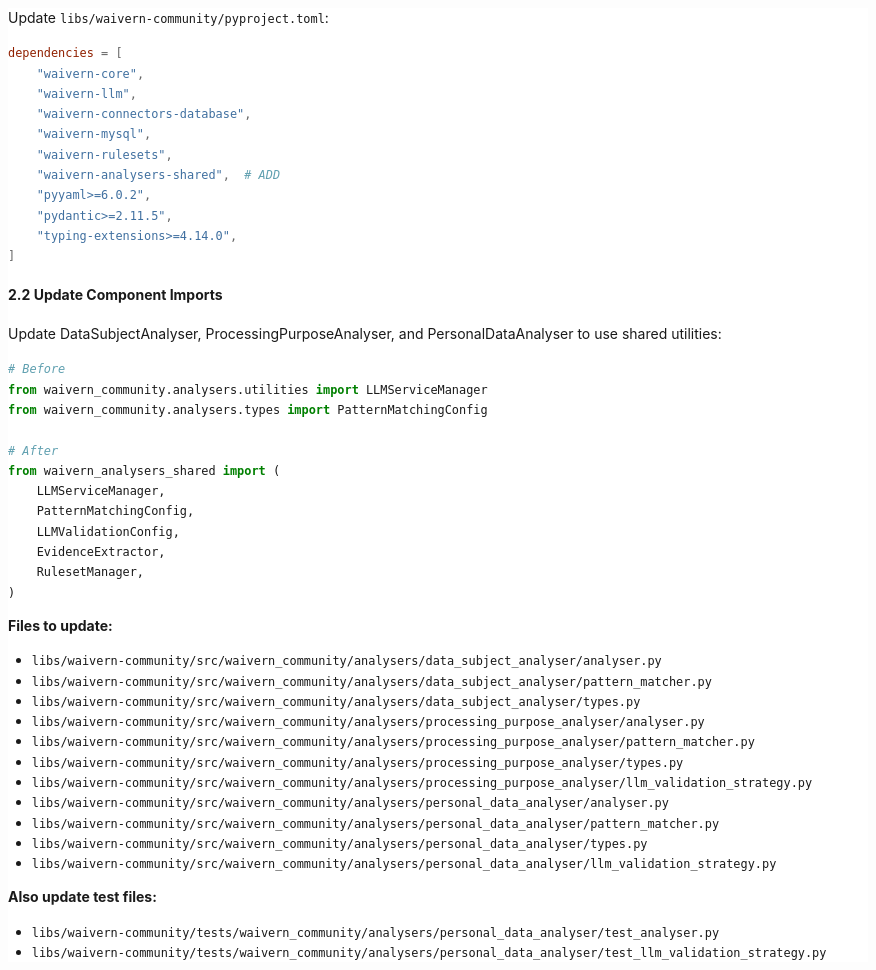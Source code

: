 Update `libs/waivern-community/pyproject.toml`:

```toml
dependencies = [
    "waivern-core",
    "waivern-llm",
    "waivern-connectors-database",
    "waivern-mysql",
    "waivern-rulesets",
    "waivern-analysers-shared",  # ADD
    "pyyaml>=6.0.2",
    "pydantic>=2.11.5",
    "typing-extensions>=4.14.0",
]
```

#### 2.2 Update Component Imports

Update DataSubjectAnalyser, ProcessingPurposeAnalyser, and PersonalDataAnalyser to use shared utilities:

```python
# Before
from waivern_community.analysers.utilities import LLMServiceManager
from waivern_community.analysers.types import PatternMatchingConfig

# After
from waivern_analysers_shared import (
    LLMServiceManager,
    PatternMatchingConfig,
    LLMValidationConfig,
    EvidenceExtractor,
    RulesetManager,
)
```

**Files to update:**
- `libs/waivern-community/src/waivern_community/analysers/data_subject_analyser/analyser.py`
- `libs/waivern-community/src/waivern_community/analysers/data_subject_analyser/pattern_matcher.py`
- `libs/waivern-community/src/waivern_community/analysers/data_subject_analyser/types.py`
- `libs/waivern-community/src/waivern_community/analysers/processing_purpose_analyser/analyser.py`
- `libs/waivern-community/src/waivern_community/analysers/processing_purpose_analyser/pattern_matcher.py`
- `libs/waivern-community/src/waivern_community/analysers/processing_purpose_analyser/types.py`
- `libs/waivern-community/src/waivern_community/analysers/processing_purpose_analyser/llm_validation_strategy.py`
- `libs/waivern-community/src/waivern_community/analysers/personal_data_analyser/analyser.py`
- `libs/waivern-community/src/waivern_community/analysers/personal_data_analyser/pattern_matcher.py`
- `libs/waivern-community/src/waivern_community/analysers/personal_data_analyser/types.py`
- `libs/waivern-community/src/waivern_community/analysers/personal_data_analyser/llm_validation_strategy.py`

**Also update test files:**
- `libs/waivern-community/tests/waivern_community/analysers/personal_data_analyser/test_analyser.py`
- `libs/waivern-community/tests/waivern_community/analysers/personal_data_analyser/test_llm_validation_strategy.py`
